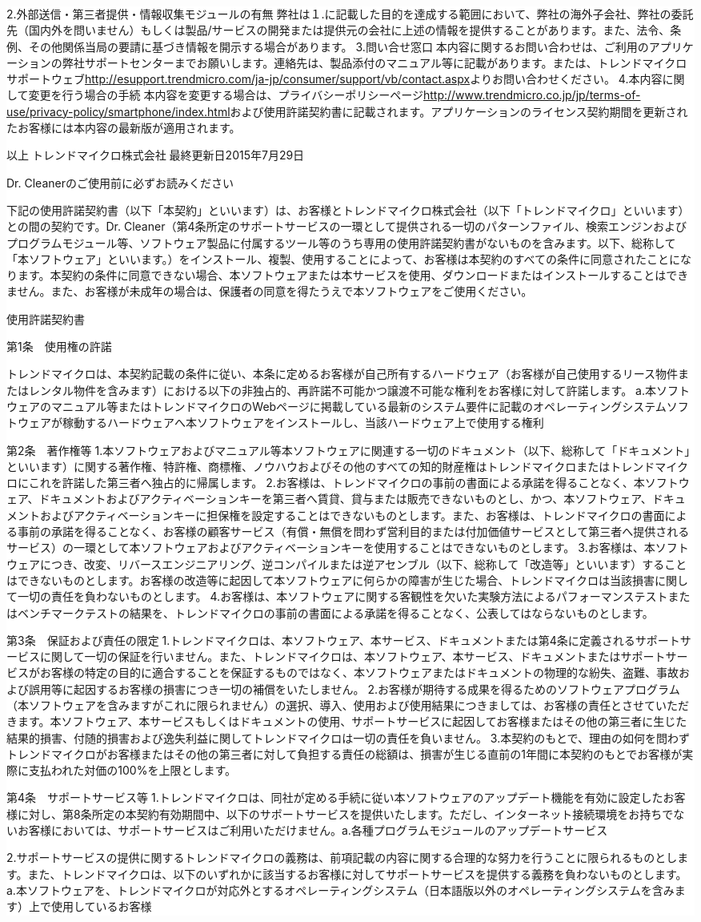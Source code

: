 
2.外部送信・第三者提供・情報収集モジュールの有無 
 弊社は１.に記載した目的を達成する範囲において、弊社の海外子会社、弊社の委託先（国内外を問いません）もしくは製品/サービスの開発または提供元の会社に上述の情報を提供することがあります。また、法令、条例、その他関係当局の要請に基づき情報を開示する場合があります。
3.問い合せ窓口
 本内容に関するお問い合わせは、ご利用のアプリケーションの弊社サポートセンターまでお願いします。連絡先は、製品添付のマニュアル等に記載があります。または、トレンドマイクロサポートウェブ<http://esupport.trendmicro.com/ja-jp/consumer/support/vb/contact.aspx>よりお問い合わせください。
4.本内容に関して変更を行う場合の手続
 本内容を変更する場合は、プライバシーポリシーページ<http://www.trendmicro.co.jp/jp/terms-of-use/privacy-policy/smartphone/index.html>および使用許諾契約書に記載されます。アプリケーションのライセンス契約期間を更新されたお客様には本内容の最新版が適用されます。

以上
トレンドマイクロ株式会社
最終更新日2015年7月29日

Dr. Cleanerのご使用前に必ずお読みください

下記の使用許諾契約書（以下「本契約」といいます）は、お客様とトレンドマイクロ株式会社（以下「トレンドマイクロ」といいます）との間の契約です。Dr. Cleaner（第4条所定のサポートサービスの一環として提供される一切のパターンファイル、検索エンジンおよびプログラムモジュール等、ソフトウェア製品に付属するツール等のうち専用の使用許諾契約書がないものを含みます。以下、総称して「本ソフトウェア」といいます。）をインストール、複製、使用することによって、お客様は本契約のすべての条件に同意されたことになります。本契約の条件に同意できない場合、本ソフトウェアまたは本サービスを使用、ダウンロードまたはインストールすることはできません。また、お客様が未成年の場合は、保護者の同意を得たうえで本ソフトウェアをご使用ください。

使用許諾契約書

第1条　使用権の許諾

トレンドマイクロは、本契約記載の条件に従い、本条に定めるお客様が自己所有するハードウェア（お客様が自己使用するリース物件またはレンタル物件を含みます）における以下の非独占的、再許諾不可能かつ譲渡不可能な権利をお客様に対して許諾します。
a.本ソフトウェアのマニュアル等またはトレンドマイクロのWebページに掲載している最新のシステム要件に記載のオペレーティングシステムソフトウェアが稼動するハードウェアへ本ソフトウェアをインストールし、当該ハードウェア上で使用する権利

第2条　著作権等
1.本ソフトウェアおよびマニュアル等本ソフトウェアに関連する一切のドキュメント（以下、総称して「ドキュメント」といいます）に関する著作権、特許権、商標権、ノウハウおよびその他のすべての知的財産権はトレンドマイクロまたはトレンドマイクロにこれを許諾した第三者へ独占的に帰属します。
2.お客様は、トレンドマイクロの事前の書面による承諾を得ることなく、本ソフトウェア、ドキュメントおよびアクティベーションキーを第三者へ賃貸、貸与または販売できないものとし、かつ、本ソフトウェア、ドキュメントおよびアクティベーションキーに担保権を設定することはできないものとします。また、お客様は、トレンドマイクロの書面による事前の承諾を得ることなく、お客様の顧客サービス（有償・無償を問わず営利目的または付加価値サービスとして第三者へ提供されるサービス）の一環として本ソフトウェアおよびアクティベーションキーを使用することはできないものとします。
3.お客様は、本ソフトウェアにつき、改変、リバースエンジニアリング、逆コンパイルまたは逆アセンブル（以下、総称して「改造等」といいます）することはできないものとします。お客様の改造等に起因して本ソフトウェアに何らかの障害が生じた場合、トレンドマイクロは当該損害に関して一切の責任を負わないものとします。
4.お客様は、本ソフトウェアに関する客観性を欠いた実験方法によるパフォーマンステストまたはベンチマークテストの結果を、トレンドマイクロの事前の書面による承諾を得ることなく、公表してはならないものとします。

第3条　保証および責任の限定
1.トレンドマイクロは、本ソフトウェア、本サービス、ドキュメントまたは第4条に定義されるサポートサービスに関して一切の保証を行いません。また、トレンドマイクロは、本ソフトウェア、本サービス、ドキュメントまたはサポートサービスがお客様の特定の目的に適合することを保証するものではなく、本ソフトウェアまたはドキュメントの物理的な紛失、盗難、事故および誤用等に起因するお客様の損害につき一切の補償をいたしません。
2.お客様が期待する成果を得るためのソフトウェアプログラム（本ソフトウェアを含みますがこれに限られません）の選択、導入、使用および使用結果につきましては、お客様の責任とさせていただきます。本ソフトウェア、本サービスもしくはドキュメントの使用、サポートサービスに起因してお客様またはその他の第三者に生じた結果的損害、付随的損害および逸失利益に関してトレンドマイクロは一切の責任を負いません。
3.本契約のもとで、理由の如何を問わずトレンドマイクロがお客様またはその他の第三者に対して負担する責任の総額は、損害が生じる直前の1年間に本契約のもとでお客様が実際に支払われた対価の100%を上限とします。

第4条　サポートサービス等
1.トレンドマイクロは、同社が定める手続に従い本ソフトウェアのアップデート機能を有効に設定したお客様に対し、第8条所定の本契約有効期間中、以下のサポートサービスを提供いたします。ただし、インターネット接続環境をお持ちでないお客様においては、サポートサービスはご利用いただけません。a.各種プログラムモジュールのアップデートサービス

2.サポートサービスの提供に関するトレンドマイクロの義務は、前項記載の内容に関する合理的な努力を行うことに限られるものとします。また、トレンドマイクロは、以下のいずれかに該当するお客様に対してサポートサービスを提供する義務を負わないものとします。a.本ソフトウェアを、トレンドマイクロが対応外とするオペレーティングシステム（日本語版以外のオペレーティングシステムを含みます）上で使用しているお客様
